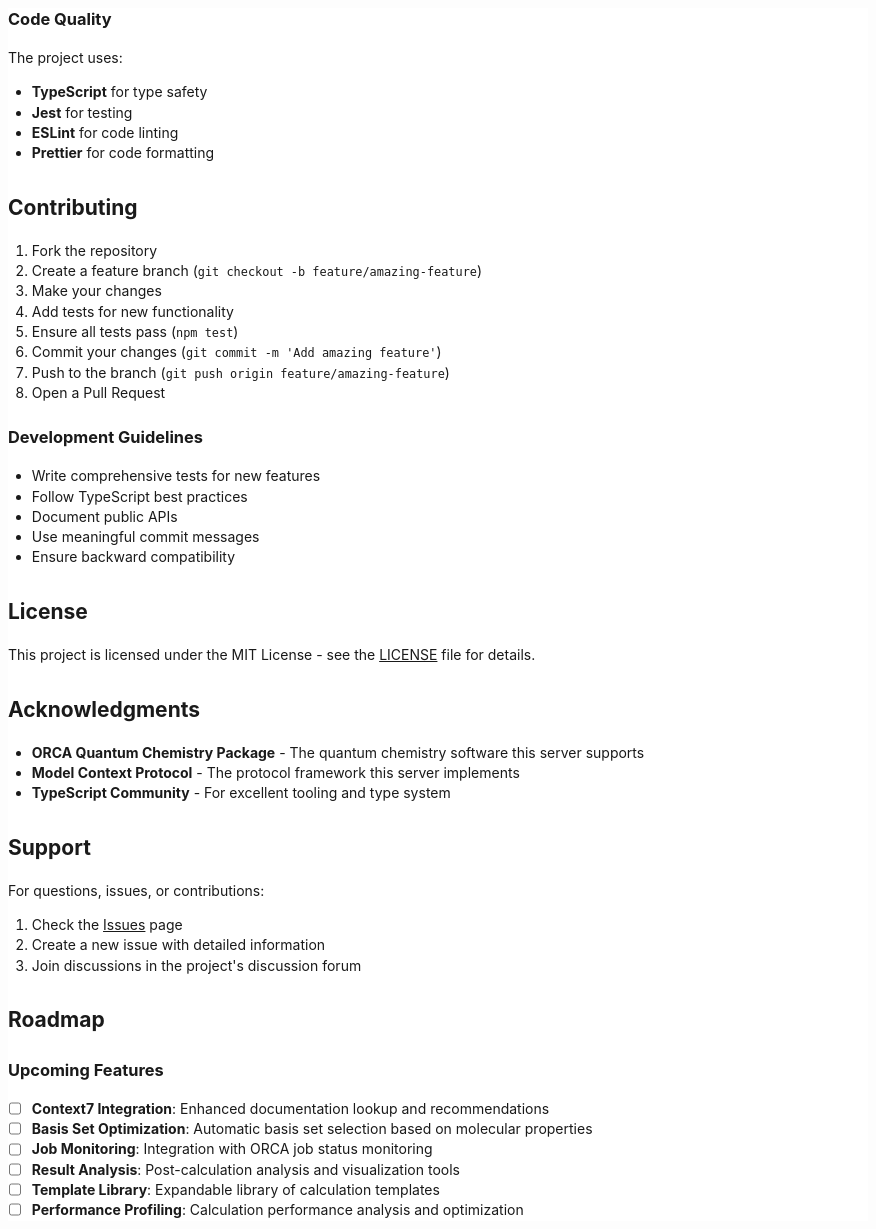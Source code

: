 ### Code Quality

The project uses:
- **TypeScript** for type safety
- **Jest** for testing
- **ESLint** for code linting
- **Prettier** for code formatting

## Contributing

1. Fork the repository
2. Create a feature branch (`git checkout -b feature/amazing-feature`)
3. Make your changes
4. Add tests for new functionality
5. Ensure all tests pass (`npm test`)
6. Commit your changes (`git commit -m 'Add amazing feature'`)
7. Push to the branch (`git push origin feature/amazing-feature`)
8. Open a Pull Request

### Development Guidelines

- Write comprehensive tests for new features
- Follow TypeScript best practices
- Document public APIs
- Use meaningful commit messages
- Ensure backward compatibility

## License

This project is licensed under the MIT License - see the [LICENSE](LICENSE) file for details.

## Acknowledgments

- **ORCA Quantum Chemistry Package** - The quantum chemistry software this server supports
- **Model Context Protocol** - The protocol framework this server implements
- **TypeScript Community** - For excellent tooling and type system

## Support

For questions, issues, or contributions:

1. Check the [Issues](https://github.com/your-repo/orca-mcp-server/issues) page
2. Create a new issue with detailed information
3. Join discussions in the project's discussion forum

## Roadmap

### Upcoming Features

- [ ] **Context7 Integration**: Enhanced documentation lookup and recommendations
- [ ] **Basis Set Optimization**: Automatic basis set selection based on molecular properties
- [ ] **Job Monitoring**: Integration with ORCA job status monitoring
- [ ] **Result Analysis**: Post-calculation analysis and visualization tools
- [ ] **Template Library**: Expandable library of calculation templates
- [ ] **Performance Profiling**: Calculation performance analysis and optimization
